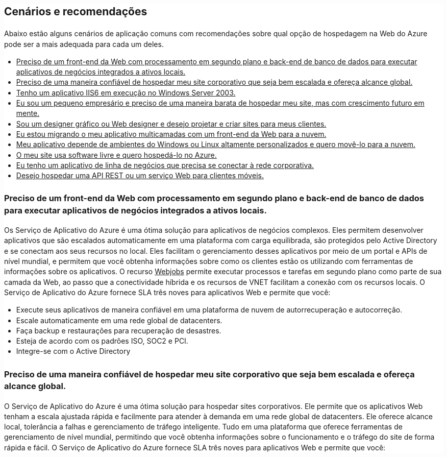 ## <a name="scenarios"></a>Cenários e recomendações
Abaixo estão alguns cenários de aplicação comuns com recomendações sobre qual opção de hospedagem na Web do Azure pode ser a mais adequada para cada um deles.

* [Preciso de um front-end da Web com processamento em segundo plano e back-end de banco de dados para executar aplicativos de negócios integrados a ativos locais.](#onprem)
* [Preciso de uma maneira confiável de hospedar meu site corporativo que seja bem escalada e ofereça alcance global.](#corp)
* [Tenho um aplicativo IIS6 em execução no Windows Server 2003.](#iis6)
* [Eu sou um pequeno empresário e preciso de uma maneira barata de hospedar meu site, mas com crescimento futuro em mente.](#smallbusiness)
* [Sou um designer gráfico ou Web designer e desejo projetar e criar sites para meus clientes.](#designer)
* [Eu estou migrando o meu aplicativo multicamadas com um front-end da Web para a nuvem.](#multitier)
* [Meu aplicativo depende de ambientes do Windows ou Linux altamente personalizados e quero movê-lo para a nuvem.](#custom)
* [O meu site usa software livre e quero hospedá-lo no Azure.](#oss)
* [Eu tenho um aplicativo de linha de negócios que precisa se conectar à rede corporativa.](#lob)
* [Desejo hospedar uma API REST ou um serviço Web para clientes móveis.](#mobile)

### <a id="onprem"></a> Preciso de um front-end da Web com processamento em segundo plano e back-end de banco de dados para executar aplicativos de negócios integrados a ativos locais.
Os Serviço de Aplicativo do Azure é uma ótima solução para aplicativos de negócios complexos. Eles permitem desenvolver aplicativos que são escalados automaticamente em uma plataforma com carga equilibrada, são protegidos pelo Active Directory e se conectam aos seus recursos no local. Eles facilitam o gerenciamento desses aplicativos por meio de um portal e APIs de nível mundial, e permitem que você obtenha informações sobre como os clientes estão os utilizando com ferramentas de informações sobre os aplicativos. O recurso [Webjobs][Webjobs] permite executar processos e tarefas em segundo plano como parte de sua camada da Web, ao passo que a conectividade híbrida e os recursos de VNET facilitam a conexão com os recursos locais. O Serviço de Aplicativo do Azure fornece SLA três noves para aplicativos Web e permite que você:

* Execute seus aplicativos de maneira confiável em uma plataforma de nuvem de autorrecuperação e autocorreção.
* Escale automaticamente em uma rede global de datacenters.
* Faça backup e restaurações para recuperação de desastres.
* Esteja de acordo com os padrões ISO, SOC2 e PCI.
* Integre-se com o Active Directory

### <a id="corp"></a> Preciso de uma maneira confiável de hospedar meu site corporativo que seja bem escalada e ofereça alcance global.
O Serviço de Aplicativo do Azure é uma ótima solução para hospedar sites corporativos. Ele permite que os aplicativos Web tenham a escala ajustada rápida e facilmente para atender à demanda em uma rede global de datacenters. Ele oferece alcance local, tolerância a falhas e gerenciamento de tráfego inteligente. Tudo em uma plataforma que oferece ferramentas de gerenciamento de nível mundial, permitindo que você obtenha informações sobre o funcionamento e o tráfego do site de forma rápida e fácil. O Serviço de Aplicativo do Azure fornece SLA três noves para aplicativos Web e permite que você:


[Azure App Service]: /azure/app-service/
[Cloud Services]: /azure/cloud-services/
[Virtual Machines]: /azure/virtual-machines/
[Service Fabric]: /azure/service-fabric/
[ClearDB]: http://www.cleardb.com/
[WebJobs]: http://go.microsoft.com/fwlink/?linkid=390226&clcid=0x409
[Configuring an SSL certificate for an Azure Website]: app-service-web-tutorial-custom-ssl.md
[azurestore]: https://azuremarketplace.microsoft.com/en-us/marketplace/apps
[scripting]: https://azure.microsoft.com/documentation/scripts/?services=web-sites
[dotnet]: https://azure.microsoft.com/develop/net/
[nodejs]: https://azure.microsoft.com/develop/nodejs/
[PHP]: https://azure.microsoft.com/develop/php/
[Python]: https://azure.microsoft.com/develop/python/
[servicebus]: /azure/service-bus/
[sqldatabase]: /azure/sql-database/
[Storage]: /azure/storage/
[ChoicesDiagram]: ./media/choose-web-site-cloud-service-vm/Websites_CloudServices_VMs_3.png
